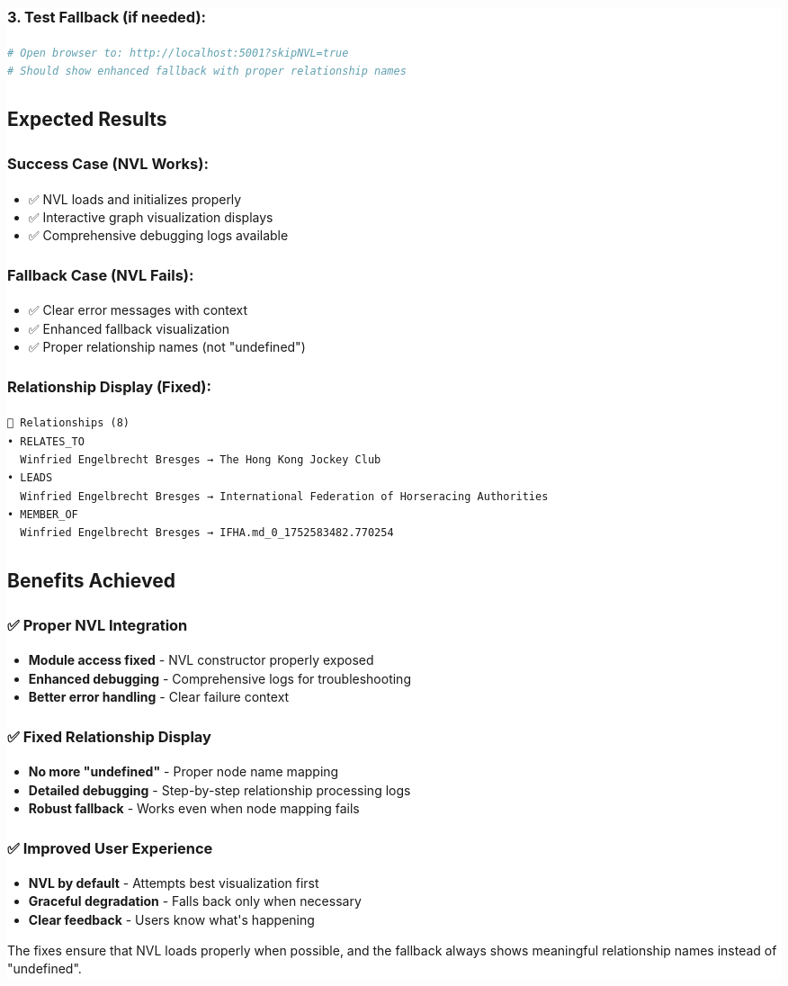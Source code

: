### **3. Test Fallback (if needed):**
```bash
# Open browser to: http://localhost:5001?skipNVL=true
# Should show enhanced fallback with proper relationship names
```

## Expected Results

### **Success Case (NVL Works):**
- ✅ NVL loads and initializes properly
- ✅ Interactive graph visualization displays
- ✅ Comprehensive debugging logs available

### **Fallback Case (NVL Fails):**
- ✅ Clear error messages with context
- ✅ Enhanced fallback visualization
- ✅ Proper relationship names (not "undefined")

### **Relationship Display (Fixed):**
```
🔗 Relationships (8)
• RELATES_TO
  Winfried Engelbrecht Bresges → The Hong Kong Jockey Club
• LEADS
  Winfried Engelbrecht Bresges → International Federation of Horseracing Authorities
• MEMBER_OF
  Winfried Engelbrecht Bresges → IFHA.md_0_1752583482.770254
```

## Benefits Achieved

### ✅ **Proper NVL Integration**
- **Module access fixed** - NVL constructor properly exposed
- **Enhanced debugging** - Comprehensive logs for troubleshooting
- **Better error handling** - Clear failure context

### ✅ **Fixed Relationship Display**
- **No more "undefined"** - Proper node name mapping
- **Detailed debugging** - Step-by-step relationship processing logs
- **Robust fallback** - Works even when node mapping fails

### ✅ **Improved User Experience**
- **NVL by default** - Attempts best visualization first
- **Graceful degradation** - Falls back only when necessary
- **Clear feedback** - Users know what's happening

The fixes ensure that NVL loads properly when possible, and the fallback always shows meaningful relationship names instead of "undefined".
